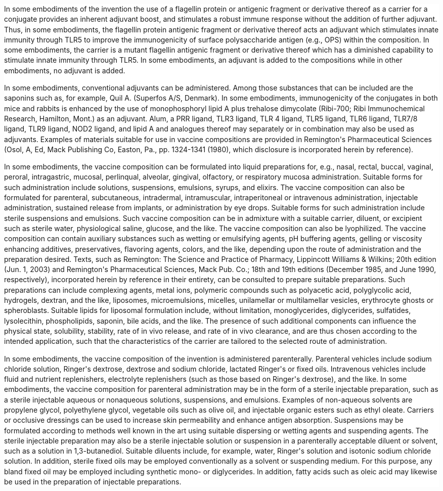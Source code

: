 In some embodiments of the invention the use of a flagellin protein or antigenic fragment or derivative thereof as a carrier for a conjugate provides an inherent adjuvant boost, and stimulates a robust immune response without the addition of further adjuvant. Thus, in some embodiments, the flagellin protein antigenic fragment or derivative thereof acts an adjuvant which stimulates innate immunity through TLR5 to improve the immunogenicity of surface polysaccharide antigen (e.g., OPS) within the composition. In some embodiments, the carrier is a mutant flagellin antigenic fragment or derivative thereof which has a diminished capability to stimulate innate immunity through TLR5. In some embodiments, an adjuvant is added to the compositions while in other embodiments, no adjuvant is added.

In some embodiments, conventional adjuvants can be administered. Among those substances that can be included are the saponins such as, for example, Quil A. (Superfos A/S, Denmark). In some embodiments, immunogenicity of the conjugates in both mice and rabbits is enhanced by the use of monophosphoryl lipid A plus trehalose dimycolate (Ribi-700; Ribi Immunochemical Research, Hamilton, Mont.) as an adjuvant. Alum, a PRR ligand, TLR3 ligand, TLR 4 ligand, TLR5 ligand, TLR6 ligand, TLR7/8 ligand, TLR9 ligand, NOD2 ligand, and lipid A and analogues thereof may separately or in combination may also be used as adjuvants. Examples of materials suitable for use in vaccine compositions are provided in Remington's Pharmaceutical Sciences (Osol, A, Ed, Mack Publishing Co, Easton, Pa., pp. 1324-1341 (1980), which disclosure is incorporated herein by reference).

In some embodiments, the vaccine composition can be formulated into liquid preparations for, e.g., nasal, rectal, buccal, vaginal, peroral, intragastric, mucosal, perlinqual, alveolar, gingival, olfactory, or respiratory mucosa administration. Suitable forms for such administration include solutions, suspensions, emulsions, syrups, and elixirs. The vaccine composition can also be formulated for parenteral, subcutaneous, intradermal, intramuscular, intraperitoneal or intravenous administration, injectable administration, sustained release from implants, or administration by eye drops. Suitable forms for such administration include sterile suspensions and emulsions. Such vaccine composition can be in admixture with a suitable carrier, diluent, or excipient such as sterile water, physiological saline, glucose, and the like. The vaccine composition can also be lyophilized. The vaccine composition can contain auxiliary substances such as wetting or emulsifying agents, pH buffering agents, gelling or viscosity enhancing additives, preservatives, flavoring agents, colors, and the like, depending upon the route of administration and the preparation desired. Texts, such as Remington: The Science and Practice of Pharmacy, Lippincott Williams & Wilkins; 20th edition (Jun. 1, 2003) and Remington's Pharmaceutical Sciences, Mack Pub. Co.; 18th and 19th editions (December 1985, and June 1990, respectively), incorporated herein by reference in their entirety, can be consulted to prepare suitable preparations. Such preparations can include complexing agents, metal ions, polymeric compounds such as polyacetic acid, polyglycolic acid, hydrogels, dextran, and the like, liposomes, microemulsions, micelles, unilamellar or multilamellar vesicles, erythrocyte ghosts or spheroblasts. Suitable lipids for liposomal formulation include, without limitation, monoglycerides, diglycerides, sulfatides, lysolecithin, phospholipids, saponin, bile acids, and the like. The presence of such additional components can influence the physical state, solubility, stability, rate of in vivo release, and rate of in vivo clearance, and are thus chosen according to the intended application, such that the characteristics of the carrier are tailored to the selected route of administration.

In some embodiments, the vaccine composition of the invention is administered parenterally. Parenteral vehicles include sodium chloride solution, Ringer's dextrose, dextrose and sodium chloride, lactated Ringer's or fixed oils. Intravenous vehicles include fluid and nutrient replenishers, electrolyte replenishers (such as those based on Ringer's dextrose), and the like. In some embodiments, the vaccine composition for parenteral administration may be in the form of a sterile injectable preparation, such as a sterile injectable aqueous or nonaqueous solutions, suspensions, and emulsions. Examples of non-aqueous solvents are propylene glycol, polyethylene glycol, vegetable oils such as olive oil, and injectable organic esters such as ethyl oleate. Carriers or occlusive dressings can be used to increase skin permeability and enhance antigen absorption. Suspensions may be formulated according to methods well known in the art using suitable dispersing or wetting agents and suspending agents. The sterile injectable preparation may also be a sterile injectable solution or suspension in a parenterally acceptable diluent or solvent, such as a solution in 1,3-butanediol. Suitable diluents include, for example, water, Ringer's solution and isotonic sodium chloride solution. In addition, sterile fixed oils may be employed conventionally as a solvent or suspending medium. For this purpose, any bland fixed oil may be employed including synthetic mono- or diglycerides. In addition, fatty acids such as oleic acid may likewise be used in the preparation of injectable preparations.
